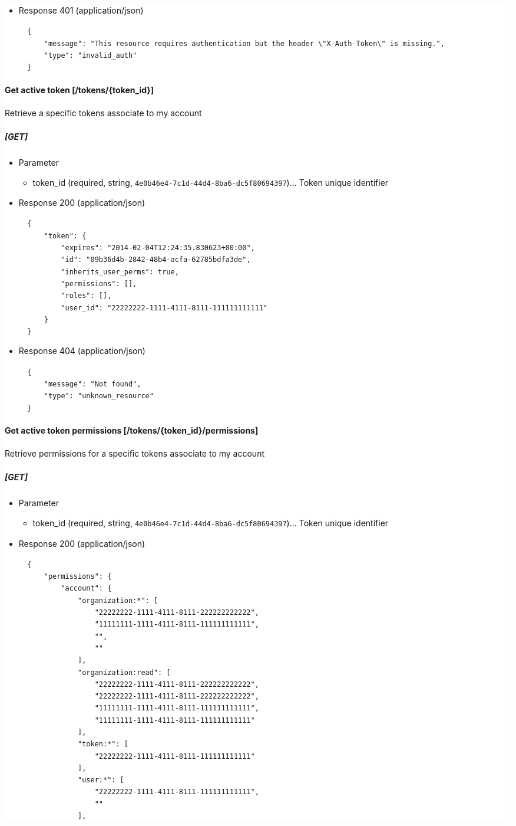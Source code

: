 + Response 401 (application/json)

        {
            "message": "This resource requires authentication but the header \"X-Auth-Token\" is missing.",
            "type": "invalid_auth"
        }

#### Get active token [/tokens/{token_id}]
Retrieve a specific tokens associate to my account
##### [GET]

+ Parameter

    + token_id (required, string, `4e0b46e4-7c1d-44d4-8ba6-dc5f80694397`)... Token unique identifier

+ Response 200 (application/json)

        {
            "token": {
                "expires": "2014-02-04T12:24:35.830623+00:00",
                "id": "09b36d4b-2842-48b4-acfa-62785bdfa3de",
                "inherits_user_perms": true,
                "permissions": [],
                "roles": [],
                "user_id": "22222222-1111-4111-8111-111111111111"
            }
        }

+ Response 404 (application/json)

        {
            "message": "Not found",
            "type": "unknown_resource"
        }

#### Get active token permissions [/tokens/{token_id}/permissions]
Retrieve permissions for a specific tokens associate to my account
##### [GET]

+ Parameter

    + token_id (required, string, `4e0b46e4-7c1d-44d4-8ba6-dc5f80694397`)... Token unique identifier

+ Response 200 (application/json)

        {
            "permissions": {
                "account": {
                    "organization:*": [
                        "22222222-1111-4111-8111-222222222222",
                        "11111111-1111-4111-8111-111111111111",
                        "",
                        ""
                    ],
                    "organization:read": [
                        "22222222-1111-4111-8111-222222222222",
                        "22222222-1111-4111-8111-222222222222",
                        "11111111-1111-4111-8111-111111111111",
                        "11111111-1111-4111-8111-111111111111"
                    ],
                    "token:*": [
                        "22222222-1111-4111-8111-111111111111"
                    ],
                    "user:*": [
                        "22222222-1111-4111-8111-111111111111",
                        ""
                    ],